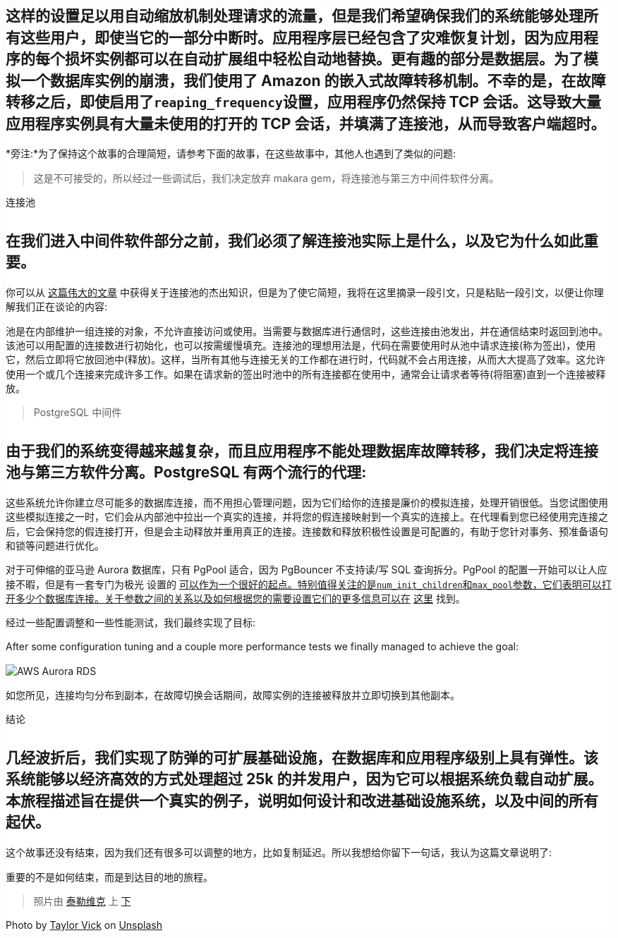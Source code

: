 ## 这样的设置足以用自动缩放机制处理请求的流量，但是我们希望确保我们的系统能够处理所有这些用户，即使当它的一部分中断时。应用程序层已经包含了灾难恢复计划，因为应用程序的每个损坏实例都可以在自动扩展组中轻松自动地替换。更有趣的部分是数据层。为了模拟一个数据库实例的崩溃，我们使用了 Amazon 的嵌入式故障转移机制。不幸的是，在故障转移之后，即使启用了`reaping_frequency`设置，应用程序仍然保持 TCP 会话。这导致大量应用程序实例具有大量未使用的打开的 TCP 会话，并填满了连接池，从而导致客户端超时。

*旁注:*为了保持这个故事的合理简短，请参考下面的故事，在这些故事中，其他人也遇到了类似的问题:

> 这是不可接受的，所以经过一些调试后，我们决定放弃 makara gem，将连接池与第三方中间件软件分离。

连接池

## 在我们进入中间件软件部分之前，我们必须了解连接池实际上是什么，以及它为什么如此重要。

你可以从 [这篇伟大的文章](http://web.archive.org/web/20221007194155/https://sudhir.io/understanding-connections-pools/) 中获得关于连接池的杰出知识，但是为了使它简短，我将在这里摘录一段引文，只是粘贴一段引文，以便让你理解我们正在谈论的内容:

池是在内部维护一组连接的对象，不允许直接访问或使用。当需要与数据库进行通信时，这些连接由池发出，并在通信结束时返回到池中。该池可以用配置的连接数进行初始化，也可以按需缓慢填充。连接池的理想用法是，代码在需要使用时从池中请求连接(称为签出)，使用它，然后立即将它放回池中(释放)。这样，当所有其他与连接无关的工作都在进行时，代码就不会占用连接，从而大大提高了效率。这允许使用一个或几个连接来完成许多工作。如果在请求新的签出时池中的所有连接都在使用中，通常会让请求者等待(将阻塞)直到一个连接被释放。

> PostgreSQL 中间件

## 由于我们的系统变得越来越复杂，而且应用程序不能处理数据库故障转移，我们决定将连接池与第三方软件分离。PostgreSQL 有两个流行的代理:

这些系统允许你建立尽可能多的数据库连接，而不用担心管理问题，因为它们给你的连接是廉价的模拟连接，处理开销很低。当您试图使用这些模拟连接之一时，它们会从内部池中拉出一个真实的连接，并将您的假连接映射到一个真实的连接上。在代理看到您已经使用完连接之后，它会保持您的假连接打开，但是会主动释放并重用真正的连接。连接数和释放积极性设置是可配置的，有助于您针对事务、预准备语句和锁等问题进行优化。

对于可伸缩的亚马逊 Aurora 数据库，只有 PgPool 适合，因为 PgBouncer 不支持读/写 SQL 查询拆分。PgPool 的配置一开始可以让人应接不暇，但是有一套专门为极光 设置的 [可以作为一个很好的起点。特别值得关注的是`num_init_children`和`max_pool`参数，它们表明可以打开多少个数据库连接。关于参数之间的关系以及如何根据您的需要设置它们的更多信息可以在](http://web.archive.org/web/20221007194155/https://www.pgpool.net/docs/latest/en/html/example-aurora.html) [这里](http://web.archive.org/web/20221007194155/https://www.pgpool.net/mediawiki/index.php/Relationship_between_max_pool,_num_init_children,_and_max_connections) 找到。

经过一些配置调整和一些性能测试，我们最终实现了目标:

After some configuration tuning and a couple more performance tests we finally managed to achieve the goal:

![AWS Aurora RDS](img/b88405acdf96a2eaa629f72571345810.png)

如您所见，连接均匀分布到副本，在故障切换会话期间，故障实例的连接被释放并立即切换到其他副本。

结论

## 几经波折后，我们实现了防弹的可扩展基础设施，在数据库和应用程序级别上具有弹性。该系统能够以经济高效的方式处理超过 25k 的并发用户，因为它可以根据系统负载自动扩展。本旅程描述旨在提供一个真实的例子，说明如何设计和改进基础设施系统，以及中间的所有起伏。

这个故事还没有结束，因为我们还有很多可以调整的地方，比如复制延迟。所以我想给你留下一句话，我认为这篇文章说明了:

重要的不是如何结束，而是到达目的地的旅程。

> 照片由 [泰勒维克](http://web.archive.org/web/20221007194155/https://unsplash.com/@tvick) 上 [下](http://web.archive.org/web/20221007194155/https://unsplash.com/)

Photo by [Taylor Vick](http://web.archive.org/web/20221007194155/https://unsplash.com/@tvick) on [Unsplash](http://web.archive.org/web/20221007194155/https://unsplash.com/)